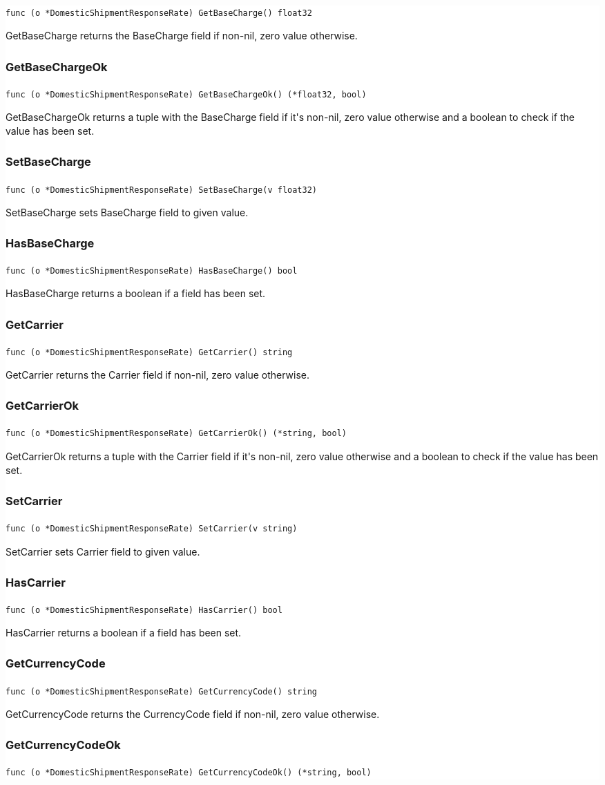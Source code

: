 `func (o *DomesticShipmentResponseRate) GetBaseCharge() float32`

GetBaseCharge returns the BaseCharge field if non-nil, zero value otherwise.

### GetBaseChargeOk

`func (o *DomesticShipmentResponseRate) GetBaseChargeOk() (*float32, bool)`

GetBaseChargeOk returns a tuple with the BaseCharge field if it's non-nil, zero value otherwise
and a boolean to check if the value has been set.

### SetBaseCharge

`func (o *DomesticShipmentResponseRate) SetBaseCharge(v float32)`

SetBaseCharge sets BaseCharge field to given value.

### HasBaseCharge

`func (o *DomesticShipmentResponseRate) HasBaseCharge() bool`

HasBaseCharge returns a boolean if a field has been set.

### GetCarrier

`func (o *DomesticShipmentResponseRate) GetCarrier() string`

GetCarrier returns the Carrier field if non-nil, zero value otherwise.

### GetCarrierOk

`func (o *DomesticShipmentResponseRate) GetCarrierOk() (*string, bool)`

GetCarrierOk returns a tuple with the Carrier field if it's non-nil, zero value otherwise
and a boolean to check if the value has been set.

### SetCarrier

`func (o *DomesticShipmentResponseRate) SetCarrier(v string)`

SetCarrier sets Carrier field to given value.

### HasCarrier

`func (o *DomesticShipmentResponseRate) HasCarrier() bool`

HasCarrier returns a boolean if a field has been set.

### GetCurrencyCode

`func (o *DomesticShipmentResponseRate) GetCurrencyCode() string`

GetCurrencyCode returns the CurrencyCode field if non-nil, zero value otherwise.

### GetCurrencyCodeOk

`func (o *DomesticShipmentResponseRate) GetCurrencyCodeOk() (*string, bool)`
